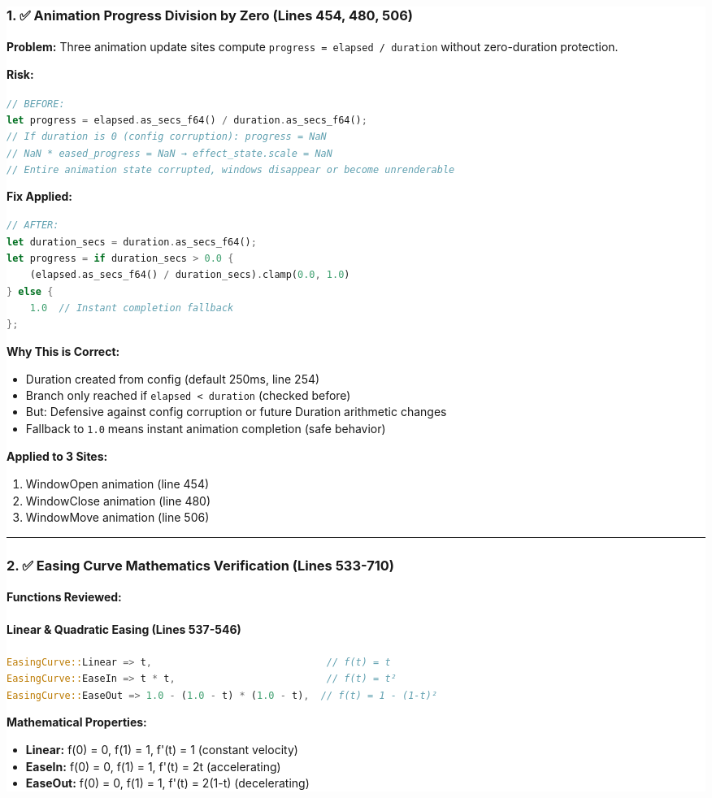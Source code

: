 ### 1. ✅ Animation Progress Division by Zero (Lines 454, 480, 506)

**Problem:** Three animation update sites compute `progress = elapsed / duration` without zero-duration protection.

**Risk:**
```rust
// BEFORE:
let progress = elapsed.as_secs_f64() / duration.as_secs_f64();
// If duration is 0 (config corruption): progress = NaN
// NaN * eased_progress = NaN → effect_state.scale = NaN
// Entire animation state corrupted, windows disappear or become unrenderable
```

**Fix Applied:**
```rust
// AFTER:
let duration_secs = duration.as_secs_f64();
let progress = if duration_secs > 0.0 {
    (elapsed.as_secs_f64() / duration_secs).clamp(0.0, 1.0)
} else {
    1.0  // Instant completion fallback
};
```

**Why This is Correct:**
- Duration created from config (default 250ms, line 254)
- Branch only reached if `elapsed < duration` (checked before)
- But: Defensive against config corruption or future Duration arithmetic changes
- Fallback to `1.0` means instant animation completion (safe behavior)

**Applied to 3 Sites:**
1. WindowOpen animation (line 454)
2. WindowClose animation (line 480)
3. WindowMove animation (line 506)

---

### 2. ✅ Easing Curve Mathematics Verification (Lines 533-710)

**Functions Reviewed:**

#### Linear & Quadratic Easing (Lines 537-546)

```rust
EasingCurve::Linear => t,                              // f(t) = t
EasingCurve::EaseIn => t * t,                          // f(t) = t²
EasingCurve::EaseOut => 1.0 - (1.0 - t) * (1.0 - t),  // f(t) = 1 - (1-t)²
```

**Mathematical Properties:**
- **Linear:** f(0) = 0, f(1) = 1, f'(t) = 1 (constant velocity)
- **EaseIn:** f(0) = 0, f(1) = 1, f'(t) = 2t (accelerating)
- **EaseOut:** f(0) = 0, f(1) = 1, f'(t) = 2(1-t) (decelerating)
